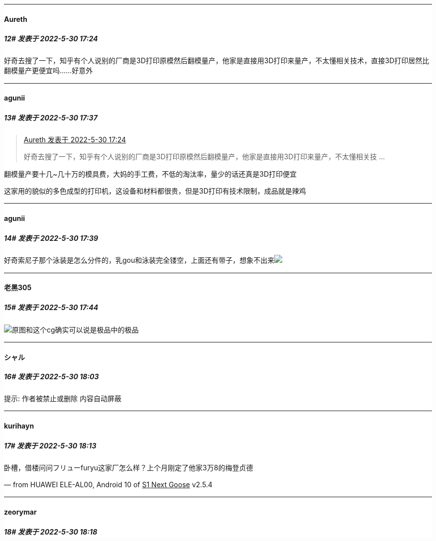 *****

####  Aureth  
##### 12#       发表于 2022-5-30 17:24

好奇去搜了一下，知乎有个人说别的厂商是3D打印原模然后翻模量产，他家是直接用3D打印来量产，不太懂相关技术，直接3D打印居然比翻模量产更便宜吗……好意外

*****

####  agunii  
##### 13#       发表于 2022-5-30 17:37

<blockquote><a href="httphttps://bbs.saraba1st.com/2b/forum.php?mod=redirect&amp;goto=findpost&amp;pid=56056157&amp;ptid=2072253" target="_blank">Aureth 发表于 2022-5-30 17:24</a>

好奇去搜了一下，知乎有个人说别的厂商是3D打印原模然后翻模量产，他家是直接用3D打印来量产，不太懂相关技 ...</blockquote>
翻模量产要十几~几十万的模具费，大妈的手工费，不低的淘汰率，量少的话还真是3D打印便宜

这家用的貌似的多色成型的打印机，这设备和材料都很贵，但是3D打印有技术限制，成品就是辣鸡

*****

####  agunii  
##### 14#       发表于 2022-5-30 17:39

好奇索尼子那个泳装是怎么分件的，乳gou和泳装完全镂空，上面还有带子，想象不出来<img src="https://static.saraba1st.com/image/smiley/face2017/037.png" referrerpolicy="no-referrer">

*****

####  老黑305  
##### 15#       发表于 2022-5-30 17:44

<img src="https://static.saraba1st.com/image/smiley/face2017/081.png" referrerpolicy="no-referrer">原图和这个cg确实可以说是极品中的极品

*****

####  シャル  
##### 16#       发表于 2022-5-30 18:03

提示: 作者被禁止或删除 内容自动屏蔽

*****

####  kurihayn  
##### 17#       发表于 2022-5-30 18:13

卧槽，借楼问问フリューfuryu这家厂怎么样？上个月刚定了他家3万8的梅登贞德

— from HUAWEI ELE-AL00, Android 10 of [S1 Next Goose](https://pan.baidu.com/s/1mi43uRm) v2.5.4

*****

####  zeorymar  
##### 18#       发表于 2022-5-30 18:18
